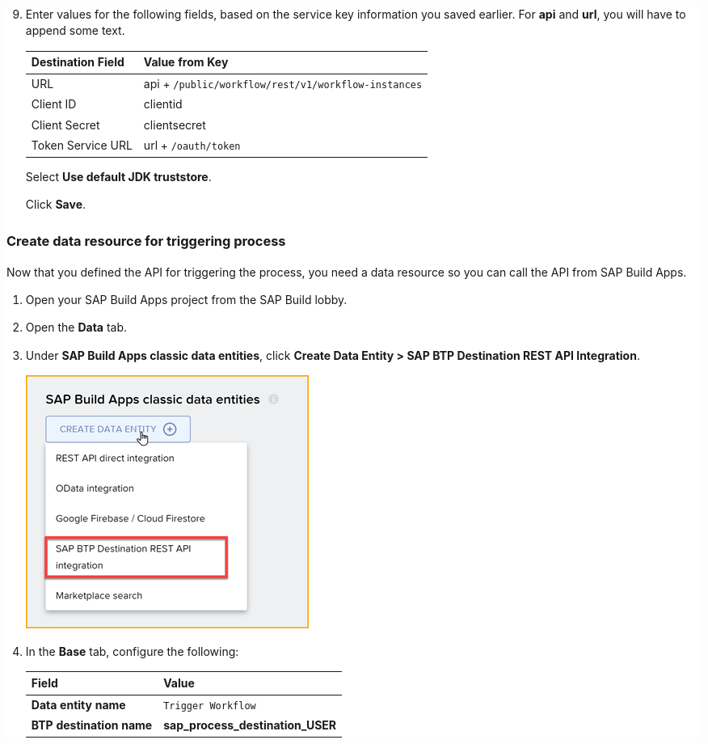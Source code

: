 9. Enter values for the following fields, based on the service key information you saved earlier. For **api** and **url**, you will have to append some text.

    | Destination Field | Value from Key |
    |--------------------|--------------|
    | URL | api + `/public/workflow/rest/v1/workflow-instances` |
    | Client ID | clientid  |
    | Client Secret | clientsecret  |
    | Token Service URL | url + `/oauth/token`  |

    Select **Use default JDK truststore**.

    Click **Save**.



 




### Create data resource for triggering process
Now that you defined the API for triggering the process, you need a data resource so you can call the API from SAP Build Apps.

1. Open your SAP Build Apps project from the SAP Build lobby.

2. Open the **Data** tab.

3. Under **SAP Build Apps classic data entities**, click **Create Data Entity > SAP BTP Destination REST API Integration**. 

    ![Resource](resource-1.png)

4. In the **Base** tab, configure the following:

    | Field | Value | 
    |-----|-------|
    | **Data entity name** | `Trigger Workflow` | 
    | **BTP destination name** | **sap_process_destination_USER** | 
